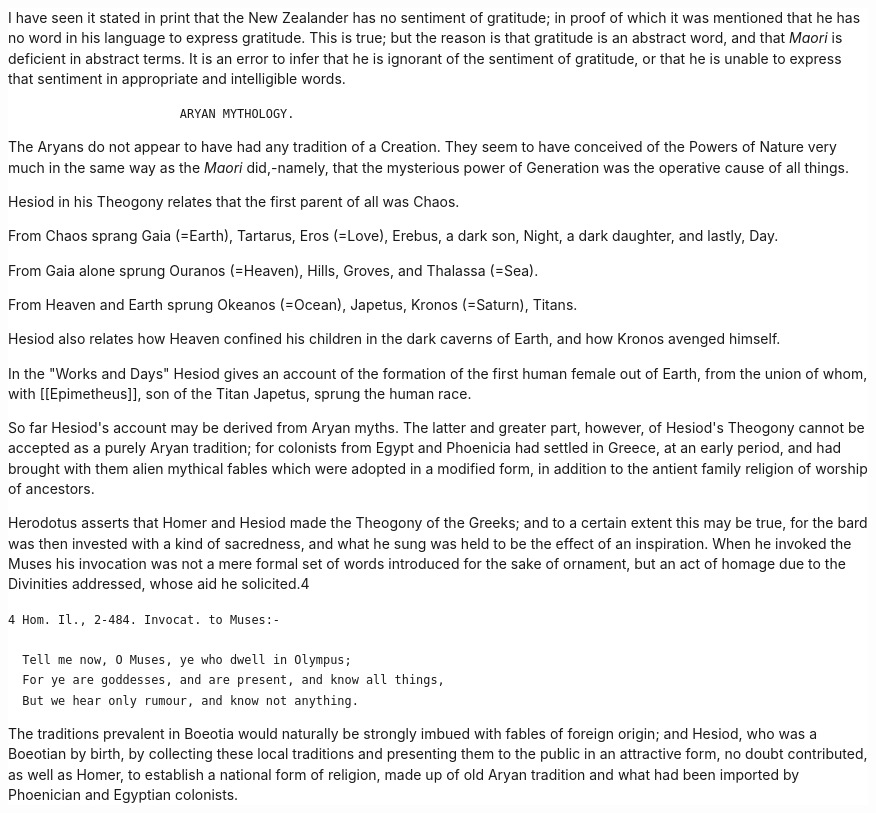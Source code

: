 I have seen it stated in print that the New Zealander has no sentiment
of gratitude; in proof of which it was mentioned that he has no word in
his language to express gratitude. This is true; but the reason is that
gratitude is an abstract word, and that _Maori_ is deficient in abstract
terms. It is an error to infer that he is ignorant of the sentiment of
gratitude, or that he is unable to express that sentiment in appropriate
and intelligible words.



                            ARYAN MYTHOLOGY.


The Aryans do not appear to have had any tradition of a Creation. They
seem to have conceived of the Powers of Nature very much in the same way
as the _Maori_ did,-namely, that the mysterious power of Generation was
the operative cause of all things.

Hesiod in his Theogony relates that the first parent of all was Chaos.

From Chaos sprang Gaia (=Earth), Tartarus, Eros (=Love), Erebus, a dark
son, Night, a dark daughter, and lastly, Day.

From Gaia alone sprung Ouranos (=Heaven), Hills, Groves, and Thalassa
(=Sea).

From Heaven and Earth sprung Okeanos (=Ocean), Japetus, Kronos
(=Saturn), Titans.

Hesiod also relates how Heaven confined his children in the dark caverns
of Earth, and how Kronos avenged himself.

In the "Works and Days" Hesiod gives an account of the formation of the
first human female out of Earth, from the union of whom, with
[[Epimetheus]], son of the Titan Japetus, sprung the human race.

So far Hesiod's account may be derived from Aryan myths. The latter and
greater part, however, of Hesiod's Theogony cannot be accepted as a
purely Aryan tradition; for colonists from Egypt and Phoenicia had
settled in Greece, at an early period, and had brought with them alien
mythical fables which were adopted in a modified form, in addition to
the antient family religion of worship of ancestors.

Herodotus asserts that Homer and Hesiod made the Theogony of the Greeks;
and to a certain extent this may be true, for the bard was then invested
with a kind of sacredness, and what he sung was held to be the effect of
an inspiration. When he invoked the Muses his invocation was not a mere
formal set of words introduced for the sake of ornament, but an act of
homage due to the Divinities addressed, whose aid he solicited.4

    4 Hom. Il., 2-484. Invocat. to Muses:-

      Tell me now, O Muses, ye who dwell in Olympus;
      For ye are goddesses, and are present, and know all things,
      But we hear only rumour, and know not anything.

The traditions prevalent in Boeotia would naturally be strongly imbued
with fables of foreign origin; and Hesiod, who was a Boeotian by birth,
by collecting these local traditions and presenting them to the public
in an attractive form, no doubt contributed, as well as Homer, to
establish a national form of religion, made up of old Aryan tradition
and what had been imported by Phoenician and Egyptian colonists.
